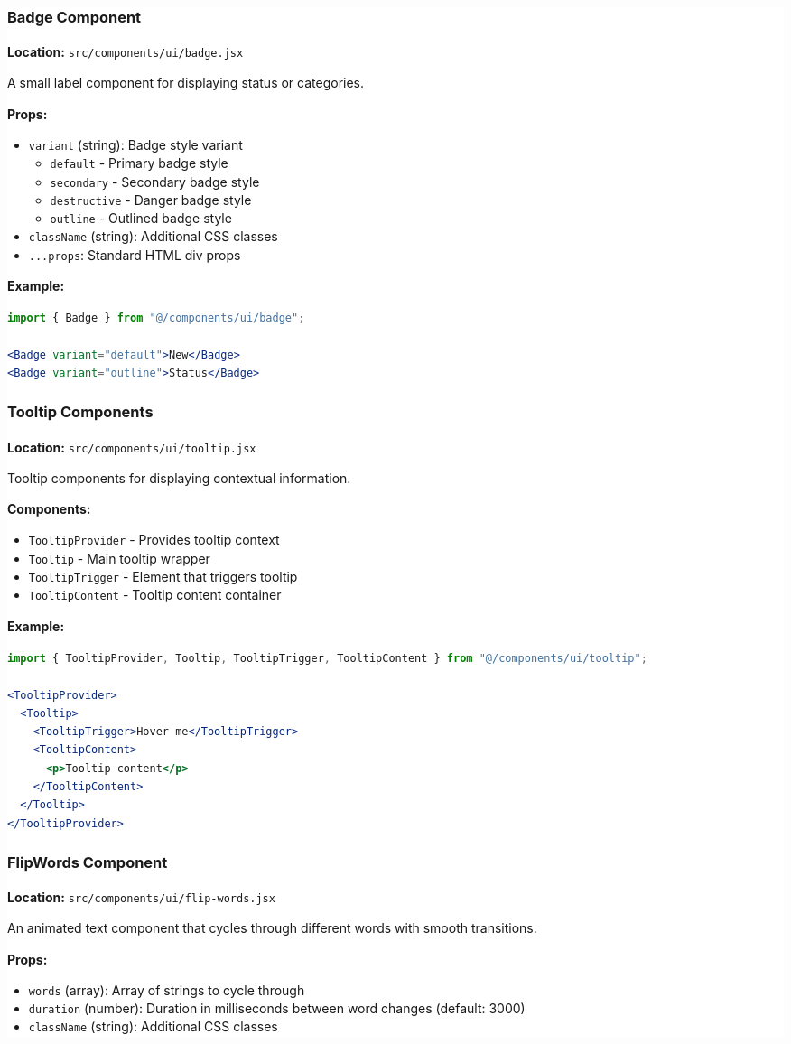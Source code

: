### Badge Component
**Location:** `src/components/ui/badge.jsx`

A small label component for displaying status or categories.

**Props:**
- `variant` (string): Badge style variant
  - `default` - Primary badge style
  - `secondary` - Secondary badge style
  - `destructive` - Danger badge style
  - `outline` - Outlined badge style
- `className` (string): Additional CSS classes
- `...props`: Standard HTML div props

**Example:**
```jsx
import { Badge } from "@/components/ui/badge";

<Badge variant="default">New</Badge>
<Badge variant="outline">Status</Badge>
```

### Tooltip Components
**Location:** `src/components/ui/tooltip.jsx`

Tooltip components for displaying contextual information.

**Components:**
- `TooltipProvider` - Provides tooltip context
- `Tooltip` - Main tooltip wrapper
- `TooltipTrigger` - Element that triggers tooltip
- `TooltipContent` - Tooltip content container

**Example:**
```jsx
import { TooltipProvider, Tooltip, TooltipTrigger, TooltipContent } from "@/components/ui/tooltip";

<TooltipProvider>
  <Tooltip>
    <TooltipTrigger>Hover me</TooltipTrigger>
    <TooltipContent>
      <p>Tooltip content</p>
    </TooltipContent>
  </Tooltip>
</TooltipProvider>
```

### FlipWords Component
**Location:** `src/components/ui/flip-words.jsx`

An animated text component that cycles through different words with smooth transitions.

**Props:**
- `words` (array): Array of strings to cycle through
- `duration` (number): Duration in milliseconds between word changes (default: 3000)
- `className` (string): Additional CSS classes
